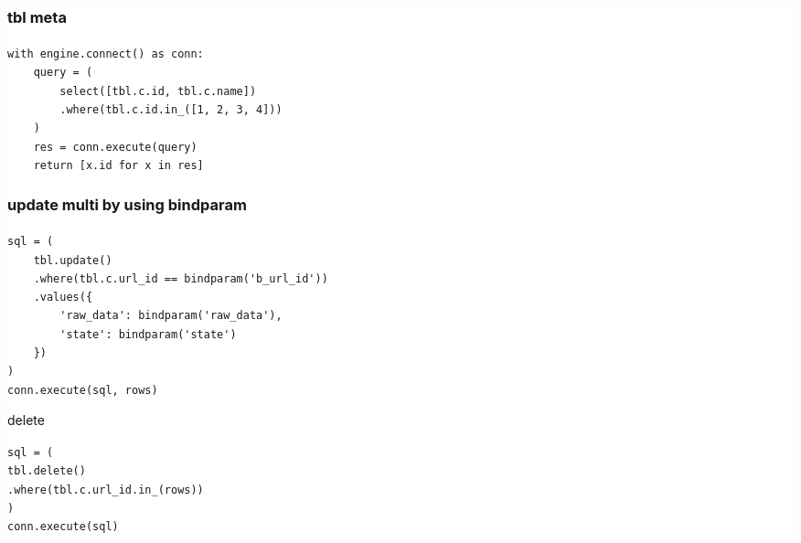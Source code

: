 ### tbl meta 

```
with engine.connect() as conn:
    query = (
        select([tbl.c.id, tbl.c.name])
        .where(tbl.c.id.in_([1, 2, 3, 4]))
    )
    res = conn.execute(query)
    return [x.id for x in res]
```



### update multi by using bindparam

```
sql = (
    tbl.update()
    .where(tbl.c.url_id == bindparam('b_url_id'))
    .values({
        'raw_data': bindparam('raw_data'),
        'state': bindparam('state')
    })
)
conn.execute(sql, rows)
```



delete

```
sql = (
tbl.delete()
.where(tbl.c.url_id.in_(rows))
)
conn.execute(sql)
```











